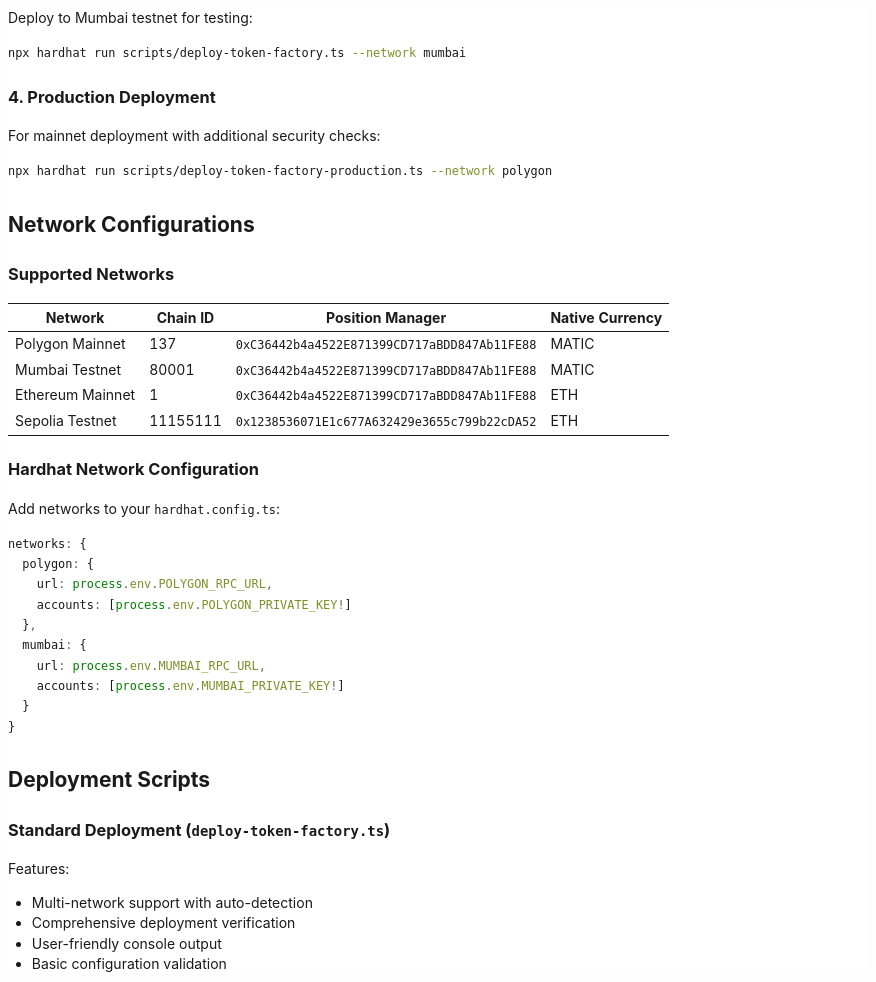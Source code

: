 Deploy to Mumbai testnet for testing:

```bash
npx hardhat run scripts/deploy-token-factory.ts --network mumbai
```

### 4. Production Deployment

For mainnet deployment with additional security checks:

```bash
npx hardhat run scripts/deploy-token-factory-production.ts --network polygon
```

## Network Configurations

### Supported Networks

| Network | Chain ID | Position Manager | Native Currency |
|---------|----------|------------------|-----------------|
| Polygon Mainnet | 137 | `0xC36442b4a4522E871399CD717aBDD847Ab11FE88` | MATIC |
| Mumbai Testnet | 80001 | `0xC36442b4a4522E871399CD717aBDD847Ab11FE88` | MATIC |
| Ethereum Mainnet | 1 | `0xC36442b4a4522E871399CD717aBDD847Ab11FE88` | ETH |
| Sepolia Testnet | 11155111 | `0x1238536071E1c677A632429e3655c799b22cDA52` | ETH |

### Hardhat Network Configuration

Add networks to your `hardhat.config.ts`:

```typescript
networks: {
  polygon: {
    url: process.env.POLYGON_RPC_URL,
    accounts: [process.env.POLYGON_PRIVATE_KEY!]
  },
  mumbai: {
    url: process.env.MUMBAI_RPC_URL,
    accounts: [process.env.MUMBAI_PRIVATE_KEY!]
  }
}
```

## Deployment Scripts

### Standard Deployment (`deploy-token-factory.ts`)

Features:
- Multi-network support with auto-detection
- Comprehensive deployment verification
- User-friendly console output
- Basic configuration validation
